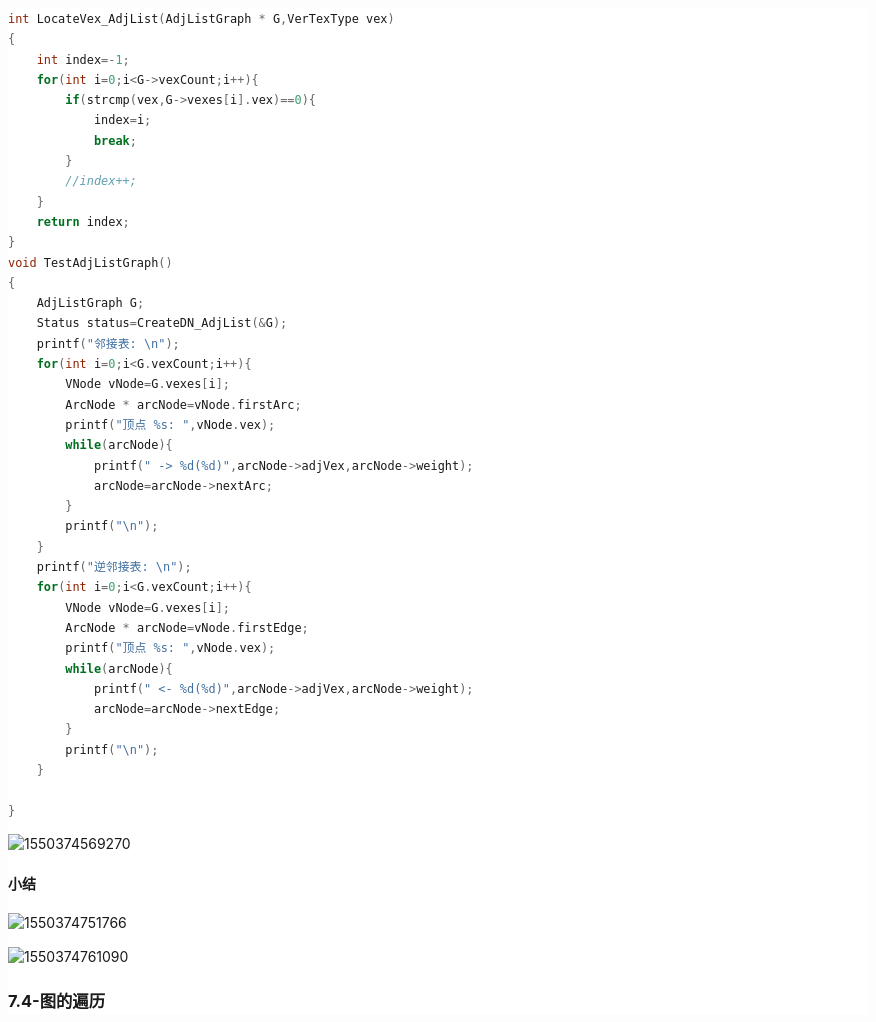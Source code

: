```c
int LocateVex_AdjList(AdjListGraph * G,VerTexType vex)
{
    int index=-1;
    for(int i=0;i<G->vexCount;i++){
        if(strcmp(vex,G->vexes[i].vex)==0){
            index=i;
            break;
        }
        //index++;
    }
    return index;
}
void TestAdjListGraph()
{
    AdjListGraph G;
    Status status=CreateDN_AdjList(&G);
    printf("邻接表: \n");
    for(int i=0;i<G.vexCount;i++){
        VNode vNode=G.vexes[i];
        ArcNode * arcNode=vNode.firstArc;
        printf("顶点 %s: ",vNode.vex);
        while(arcNode){
            printf(" -> %d(%d)",arcNode->adjVex,arcNode->weight);
            arcNode=arcNode->nextArc;
        }
        printf("\n");
    }
    printf("逆邻接表: \n");
    for(int i=0;i<G.vexCount;i++){
        VNode vNode=G.vexes[i];
        ArcNode * arcNode=vNode.firstEdge;
        printf("顶点 %s: ",vNode.vex);
        while(arcNode){
            printf(" <- %d(%d)",arcNode->adjVex,arcNode->weight);
            arcNode=arcNode->nextEdge;
        }
        printf("\n");
    }

}
```

![1550374569270](C:\Users\郑煜\AppData\Roaming\Typora\typora-user-images\1550374569270.png)

#### 小结

![1550374751766](C:\Users\郑煜\AppData\Roaming\Typora\typora-user-images\1550374751766.png)

![1550374761090](C:\Users\郑煜\AppData\Roaming\Typora\typora-user-images\1550374761090.png)

### 7.4-图的遍历
